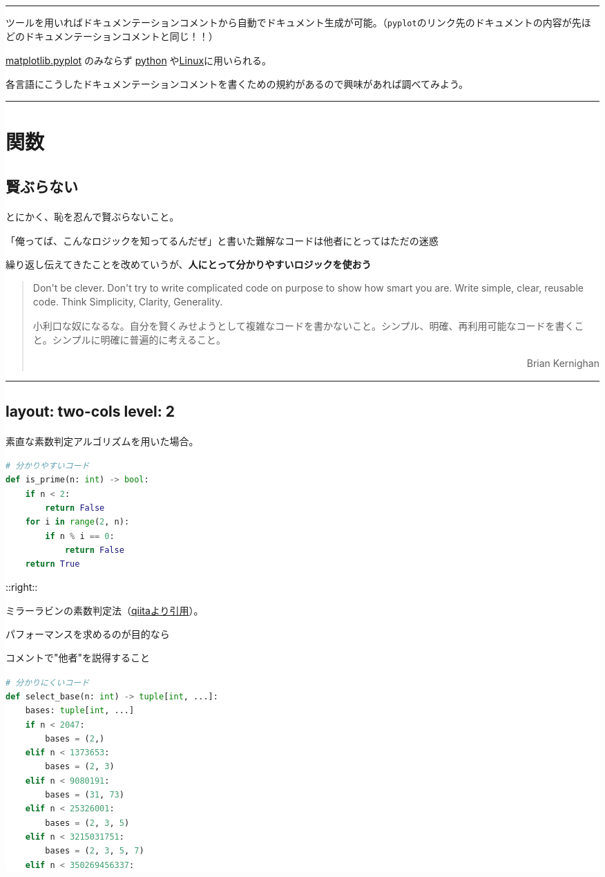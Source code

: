 
---

ツールを用いればドキュメンテーションコメントから自動でドキュメント生成が可能。（`pyplot`のリンク先のドキュメントの内容が先ほどのドキュメンテーションコメントと同じ！！）

[matplotlib.pyplot](https://matplotlib.org/3.5.3/api/_as_gen/matplotlib.pyplot.html) のみならず [python](https://docs.python.org/3/) や[Linux](https://docs.kernel.org/)に用いられる。

各言語にこうしたドキュメンテーションコメントを書くための規約があるので興味があれば調べてみよう。

---

# 関数
## 賢ぶらない
とにかく、恥を忍んで賢ぶらないこと。

「俺ってば、こんなロジックを知ってるんだぜ」と書いた難解なコードは他者にとってはただの迷惑

繰り返し伝えてきたことを改めていうが、<b class="safe">人にとって分かりやすいロジックを使おう</b>

> Don't be clever. Don't try to write complicated code on purpose to show how smart you are. Write simple, clear, reusable code. Think Simplicity, Clarity, Generality.
>
> 小利口な奴になるな。自分を賢くみせようとして複雑なコードを書かないこと。シンプル、明確、再利用可能なコードを書くこと。シンプルに明確に普遍的に考えること。
> <div style="text-align: right;">Brian Kernighan</div>

---
layout: two-cols
level: 2
---

素直な素数判定アルゴリズムを用いた場合。

```python {*}{lines:true}
# 分かりやすいコード
def is_prime(n: int) -> bool:
    if n < 2:
        return False
    for i in range(2, n):
        if n % i == 0:
            return False
    return True
```

::right::

ミラーラビンの素数判定法（[qiitaより引用](https://qiita.com/ppza53893/items/e0f464340d6f97760cd5#5-aks%E7%B4%A0%E6%95%B0%E5%88%A4%E5%AE%9A%E6%B3%95%E3%82%92%E4%BD%BF%E3%81%86)）。

パフォーマンスを求めるのが目的なら

コメントで"他者"を説得すること

```python {*}{lines:true, maxHeight:'300px'}
# 分かりにくいコード
def select_base(n: int) -> tuple[int, ...]:
    bases: tuple[int, ...]
    if n < 2047:
        bases = (2,)
    elif n < 1373653:
        bases = (2, 3)
    elif n < 9080191:
        bases = (31, 73)
    elif n < 25326001:
        bases = (2, 3, 5)
    elif n < 3215031751:
        bases = (2, 3, 5, 7)
    elif n < 350269456337:
```

[^6_1]: こうした大々的な変更はありうる。2023年12月、東京証券取引所は、今まで「数字4ケタ」で管理していた証券コードを「数字とアルファベットを組み合わせた4ケタ」に変更した。仮に「4ケタのint型」で運用していたシステムがあるなら、全て組み替えねばならず大幅な損失だ。
[^5]: pythonでにおけるif else句はelifと表現する
[^6]: コメントは基本的に空白文字として扱われるが、言語のコンパイラの挙動や文字コードが影響して[コメントが悪さをする事例](https://qiita.com/shirokuma89dev/items/1e3a01aa8071507850cd#20231206%E8%BF%BD%E8%A8%98)もある